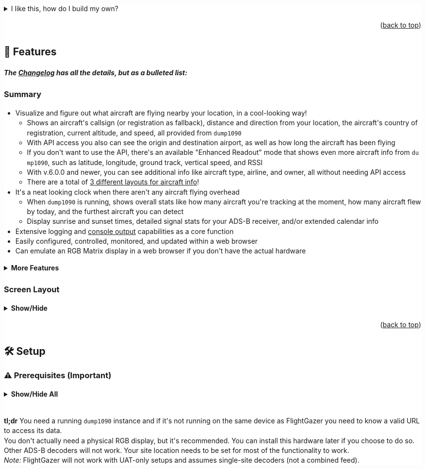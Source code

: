 </details>

<details><summary>I like this, how do I build my own?</summary></details>

<p align="right">(<a href="#readme-top">back to top</a>)</p>
</div>

## 💪 Features
***The [Changelog](Changelog.txt) has all the details, but as a bulleted list:***

### Summary
- Visualize and figure out what aircraft are flying nearby your location, in a cool-looking way!
  - Shows an aircraft's callsign (or registration as fallback), distance and direction from your location, the aircraft's country of registration, current altitude, and speed, all provided from `dump1090`
  - With API access you also can see the origin and destination airport, as well as how long the aircraft has been flying
  - If you don't want to use the API, there's an available "Enhanced Readout" mode that shows even more aircraft info from `dump1090`, such as latitude, longitude, ground track, vertical speed, and RSSI
  - With v.6.0.0 and newer, you can see additional info like aircraft type, airline, and owner, all without needing API access
  - There are a total of [3 different layouts for aircraft info](#screen-layout)!
- It's a neat looking clock when there aren't any aircraft flying overhead
  - When `dump1090` is running, shows overall stats like how many aircraft you're tracking at the moment, how many aircraft flew by today, and the furthest aircraft you can detect
  - Display sunrise and sunset times, detailed signal stats for your ADS-B receiver, and/or extended calendar info
- Extensive logging and [console output](#️-interactive-mode) capabilities as a core function
- Easily configured, controlled, monitored, and updated within a web browser
- Can emulate an RGB Matrix display in a web browser if you don't have the actual hardware

<details><summary><b>More Features</b></summary></details>

### Screen Layout
<details><summary><b>Show/Hide</b></summary></details>
<p align="right">(<a href="#readme-top">back to top</a>)</p>

## 🛠️ Setup
### ⚠️ Prerequisites (Important)

<details><summary><b>Show/Hide All</b></summary></details>
<br>

**tl;dr** You need a running `dump1090` instance and if it's not running on the same device as FlightGazer you need to know a valid URL to access its data.<br>
You don't actually need a physical RGB display, but it's recommended. You can install this hardware later if you choose to do so.<br>
Other ADS-B decoders will not work. Your site location needs to be set for most of the functionality to work.<br>
*Note:* FlightGazer will not work with UAT-only setups and assumes single-site decoders (not a combined feed).
